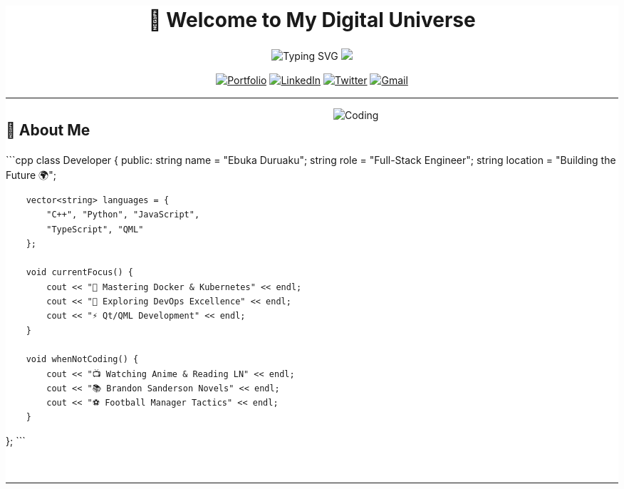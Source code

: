 <div align="center">

# 🚀 Welcome to My Digital Universe

<img src="https://readme-typing-svg.herokuapp.com?font=Fira+Code&size=32&duration=2800&pause=2000&color=A855F7&center=true&vCenter=true&width=940&lines=Hi+there!+I'm+Ebuka+Duruaku+%F0%9F%91%8B;Full-Stack+Developer+%7C+C%2B%2B+Engineer;Building+the+Future%2C+One+Line+at+a+Time" alt="Typing SVG" />

<img src="https://user-images.githubusercontent.com/74038190/225813708-98b745f2-7d22-48cf-9150-083f1b00d6c9.gif" width="500">

[![Portfolio](https://img.shields.io/badge/🌐_Portfolio-FF6B6B?style=for-the-badge&logoColor=white)](https://portfolio-1-theta.vercel.app/)
[![LinkedIn](https://img.shields.io/badge/LinkedIn-0077B5?style=for-the-badge&logo=linkedin&logoColor=white)](https://www.linkedin.com/in/duruaku-ebuka-6b6540137/)
[![Twitter](https://img.shields.io/badge/Twitter-1DA1F2?style=for-the-badge&logo=twitter&logoColor=white)](https://twitter.com/duruaku_lithium)
[![Gmail](https://img.shields.io/badge/Gmail-D14836?style=for-the-badge&logo=gmail&logoColor=white)](mailto:duruakuebuka@gmail.com)

</div>

---

<img align="right" alt="Coding" width="400" src="https://user-images.githubusercontent.com/74038190/229223263-cf2e4b07-2615-4f87-9c38-e37600f8381a.gif">

## 🎯 About Me

\`\`\`cpp
class Developer {
    public:
        string name = "Ebuka Duruaku";
        string role = "Full-Stack Engineer";
        string location = "Building the Future 🌍";
        
        vector<string> languages = {
            "C++", "Python", "JavaScript", 
            "TypeScript", "QML"
        };
        
        void currentFocus() {
            cout << "🐳 Mastering Docker & Kubernetes" << endl;
            cout << "🚀 Exploring DevOps Excellence" << endl;
            cout << "⚡ Qt/QML Development" << endl;
        }
        
        void whenNotCoding() {
            cout << "📺 Watching Anime & Reading LN" << endl;
            cout << "📚 Brandon Sanderson Novels" << endl;
            cout << "⚽ Football Manager Tactics" << endl;
        }
};
\`\`\`

<br clear="both">

---